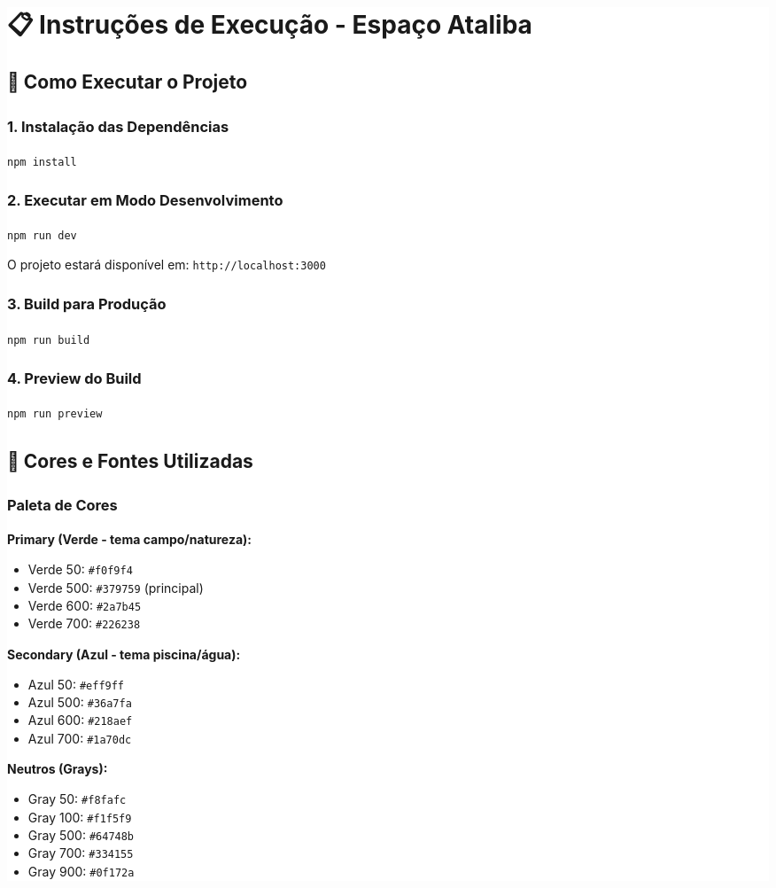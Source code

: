 # 📋 Instruções de Execução - Espaço Ataliba

## 🚀 Como Executar o Projeto

### 1. Instalação das Dependências

```bash
npm install
```

### 2. Executar em Modo Desenvolvimento

```bash
npm run dev
```

O projeto estará disponível em: `http://localhost:3000`

### 3. Build para Produção

```bash
npm run build
```

### 4. Preview do Build

```bash
npm run preview
```

## 🎨 Cores e Fontes Utilizadas

### Paleta de Cores

**Primary (Verde - tema campo/natureza):**
- Verde 50: `#f0f9f4`
- Verde 500: `#379759` (principal)
- Verde 600: `#2a7b45`
- Verde 700: `#226238`

**Secondary (Azul - tema piscina/água):**
- Azul 50: `#eff9ff`
- Azul 500: `#36a7fa`
- Azul 600: `#218aef`
- Azul 700: `#1a70dc`

**Neutros (Grays):**
- Gray 50: `#f8fafc`
- Gray 100: `#f1f5f9`
- Gray 500: `#64748b`
- Gray 700: `#334155`
- Gray 900: `#0f172a`
